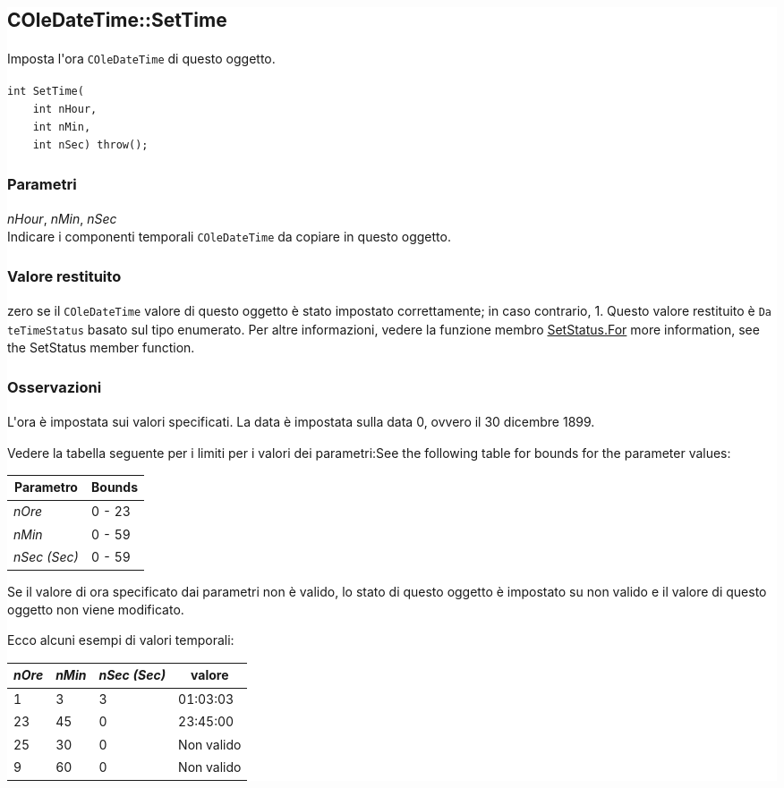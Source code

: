 ## <a name="coledatetimesettime"></a><a name="settime"></a>COleDateTime::SetTime

Imposta l'ora `COleDateTime` di questo oggetto.

```
int SetTime(
    int nHour,
    int nMin,
    int nSec) throw();
```

### <a name="parameters"></a>Parametri

*nHour*, *nMin*, *nSec*<br/>
Indicare i componenti temporali `COleDateTime` da copiare in questo oggetto.

### <a name="return-value"></a>Valore restituito

zero se il `COleDateTime` valore di questo oggetto è stato impostato correttamente; in caso contrario, 1. Questo valore restituito è `DateTimeStatus` basato sul tipo enumerato. Per altre informazioni, vedere la funzione membro [SetStatus.For](#setstatus) more information, see the SetStatus member function.

### <a name="remarks"></a>Osservazioni

L'ora è impostata sui valori specificati. La data è impostata sulla data 0, ovvero il 30 dicembre 1899.

Vedere la tabella seguente per i limiti per i valori dei parametri:See the following table for bounds for the parameter values:

|Parametro|Bounds|
|---------------|------------|
|*nOre*|0 - 23|
|*nMin*|0 - 59|
|*nSec (Sec)*|0 - 59|

Se il valore di ora specificato dai parametri non è valido, lo stato di questo oggetto è impostato su non valido e il valore di questo oggetto non viene modificato.

Ecco alcuni esempi di valori temporali:

|*nOre*|*nMin*|*nSec (Sec)*|valore|
|-------------|------------|------------|-----------|
|1|3|3|01:03:03|
|23|45|0|23:45:00|
|25|30|0|Non valido|
|9|60|0|Non valido|
